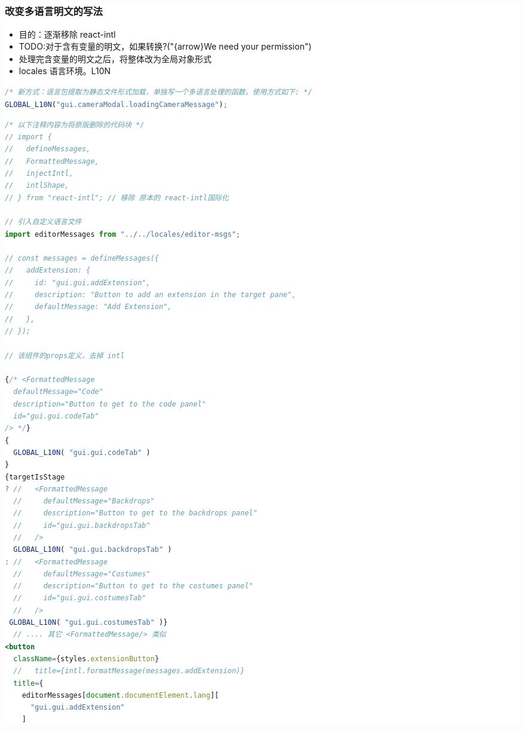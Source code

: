 

### 改变多语言明文的写法

- 目的：逐渐移除 react-intl
- TODO:对于含有变量的明文，如果转换?("{arrow}We need your permission")
- 处理完含变量的明文之后，将整体改为全局对象形式
- locales 语言环境。L10N

```js
/* 新方式：语言包提取为静态文件形式加载，单独写一个多语言处理的函数。使用方式如下: */
GLOBAL_L10N("gui.cameraModal.loadingCameraMessage");
```



```jsx
/* 以下注释内容为将原版删除的代码块 */
// import {
//   defineMessages,
//   FormattedMessage,
//   injectIntl,
//   intlShape,
// } from "react-intl"; // 移除 原本的 react-intl国际化

// 引入自定义语言文件
import editorMessages from "../../locales/editor-msgs";

// const messages = defineMessages({
//   addExtension: {
//     id: "gui.gui.addExtension",
//     description: "Button to add an extension in the target pane",
//     defaultMessage: "Add Extension",
//   },
// });

// 该组件的props定义，去掉 intl

{/* <FormattedMessage
  defaultMessage="Code"
  description="Button to get to the code panel"
  id="gui.gui.codeTab"
/> */}
{
  GLOBAL_L10N( "gui.gui.codeTab" )
}
{targetIsStage
? //   <FormattedMessage
  //     defaultMessage="Backdrops"
  //     description="Button to get to the backdrops panel"
  //     id="gui.gui.backdropsTab"
  //   />
  GLOBAL_L10N( "gui.gui.backdropsTab" )
: //   <FormattedMessage
  //     defaultMessage="Costumes"
  //     description="Button to get to the costumes panel"
  //     id="gui.gui.costumesTab"
  //   />
 GLOBAL_L10N( "gui.gui.costumesTab" )}
  // .... 其它 <FormattedMessage/> 类似
<button
  className={styles.extensionButton}
  //   title={intl.formatMessage(messages.addExtension)}
  title={
    editorMessages[document.documentElement.lang][
      "gui.gui.addExtension"
    ]
```